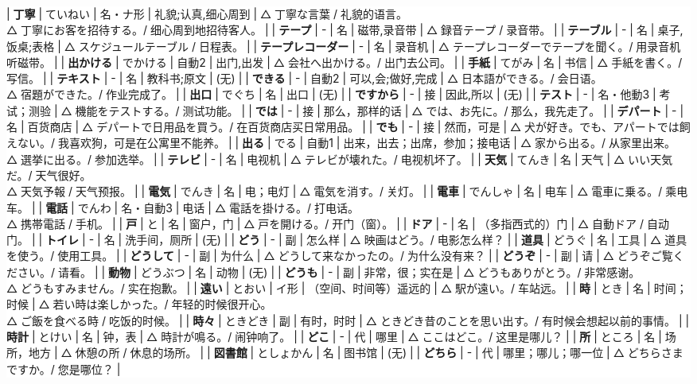 | **丁寧** | ていねい | 名・ナ形 | 礼貌;认真,细心周到 | △ 丁寧な言葉 / 礼貌的语言。<br>△ 丁寧にお客を招待する。/ 细心周到地招待客人。 |
| **テープ** | - | 名 | 磁带,录音带 | △ 録音テープ / 录音带。 |
| **テーブル** | - | 名 | 桌子,饭桌;表格 | △ スケジュールテーブル / 日程表。 |
| **テープレコーダー** | - | 名 | 录音机 | △ テープレコーダーでテープを聞く。/ 用录音机听磁带。 |
| **出かける** | でかける | 自動2 | 出门,出发 | △ 会社へ出かける。/ 出门去公司。 |
| **手紙** | てがみ | 名 | 书信 | △ 手紙を書く。/ 写信。 |
| **テキスト** | - | 名 | 教科书;原文 | (无) |
| **できる** | - | 自動2 | 可以,会;做好,完成 | △ 日本語ができる。/ 会日语。<br>△ 宿題ができた。/ 作业完成了。 |
| **出口** | でぐち | 名 | 出口 | (无) |
| **ですから** | - | 接 | 因此,所以 | (无) |
| **テスト** | - | 名・他動3 | 考试；测验 | △ 機能をテストする。/ 测试功能。 |
| **では** | - | 接 | 那么，那样的话 | △ では、お先に。/ 那么，我先走了。 |
| **デパート** | - | 名 | 百货商店 | △ デパートで日用品を買う。/ 在百货商店买日常用品。 |
| **でも** | - | 接 | 然而，可是 | △ 犬が好き。でも、アパートでは飼えない。/ 我喜欢狗，可是在公寓里不能养。 |
| **出る** | でる | 自動1 | 出来，出去；出席，参加；接电话 | △ 家から出る。/ 从家里出来。<br>△ 選挙に出る。/ 参加选举。 |
| **テレビ** | - | 名 | 电视机 | △ テレビが壊れた。/ 电视机坏了。 |
| **天気** | てんき | 名 | 天气 | △ いい天気だ。/ 天气很好。<br>△ 天気予報 / 天气预报。 |
| **電気** | でんき | 名 | 电；电灯 | △ 電気を消す。/ 关灯。 |
| **電車** | でんしゃ | 名 | 电车 | △ 電車に乗る。/ 乘电车。 |
| **電話** | でんわ | 名・自動3 | 电话 | △ 電話を掛ける。/ 打电话。<br>△ 携帯電話 / 手机。 |
| **戸** | と | 名 | 窗户，门 | △ 戸を開ける。/ 开门（窗）。 |
| **ドア** | - | 名 | （多指西式的）门 | △ 自動ドア / 自动门。 |
| **トイレ** | - | 名 | 洗手间，厕所 | (无) |
| **どう** | - | 副 | 怎么样 | △ 映画はどう。/ 电影怎么样？ |
| **道具** | どうぐ | 名 | 工具 | △ 道具を使う。/ 使用工具。 |
| **どうして** | - | 副 | 为什么 | △ どうして来なかったの。/ 为什么没有来？ |
| **どうぞ** | - | 副 | 请 | △ どうぞご覧ください。/ 请看。 |
| **動物** | どうぶつ | 名 | 动物 | (无) |
| **どうも** | - | 副 | 非常，很；实在是 | △ どうもありがとう。/ 非常感谢。<br>△ どうもすみません。/ 实在抱歉。 |
| **遠い** | とおい | イ形 | （空间、时间等）遥远的 | △ 駅が遠い。/ 车站远。 |
| **時** | とき | 名 | 时间；时候 | △ 若い時は楽しかった。/ 年轻的时候很开心。<br>△ ご飯を食べる時 / 吃饭的时候。 |
| **時々** | ときどき | 副 | 有时，时时 | △ ときどき昔のことを思い出す。/ 有时候会想起以前的事情。 |
| **時計** | とけい | 名 | 钟，表 | △ 時計が鳴る。/ 闹钟响了。 |
| **どこ** | - | 代 | 哪里 | △ ここはどこ。/ 这里是哪儿？ |
| **所** | ところ | 名 | 场所，地方 | △ 休憩の所 / 休息的场所。 |
| **図書館** | としょかん | 名 | 图书馆 | (无) |
| **どちら** | - | 代 | 哪里；哪儿；哪一位 | △ どちらさまですか。/ 您是哪位？ |